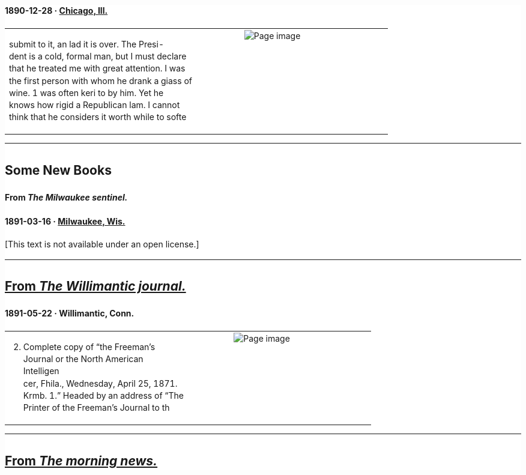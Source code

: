 #### 1890-12-28 &middot; [Chicago, Ill.](http://dbpedia.org/resource/Chicago)

<table style="width: 100%;"><tr><td style="width: 50%">

  
submit to it, an lad it is over. The Presi-  
dent is a cold, formal man, but I must declare  
that he treated me with great attention. I was  
the first person with whom he drank a giass of  
wine. 1 was often keri to by him. Yet he  
knows how rigid a Republican lam. I cannot  
think that he considers it worth while to softe
</td><td style="width: 50%; max-height: 75%; margin: auto; display: block;">
<img alt="Page image" src="https://iiif.archive.org/image/iiif/2/per_chicago-daily-tribune_the-chicago-sunday-tribu_1890-12-28_50_362%2Fper_chicago-daily-tribune_the-chicago-sunday-tribu_1890-12-28_50_362_jp2.zip%2Fper_chicago-daily-tribune_the-chicago-sunday-tribu_1890-12-28_50_362_jp2%2Fper_chicago-daily-tribune_the-chicago-sunday-tribu_1890-12-28_50_362_0016.jp2/pct:32.65777660417217,62.62838092165403,11.810139952468973,2.5487981932569768/600,/0/default.jpg"/>
</td>
</tr></table>

---

## Some New Books

#### From _The Milwaukee sentinel._

#### 1891-03-16 &middot; [Milwaukee, Wis.](http://dbpedia.org/resource/Milwaukee)

[This text is not available under an open license.]

---

## [From _The Willimantic journal._](https://www.loc.gov/resource/sn82016399/1891-05-22/ed-1/?sp=2)

#### 1891-05-22 &middot; Willimantic, Conn.

<table style="width: 100%;"><tr><td style="width: 50%">

  
2. Complete copy of “the Freeman’s  
Journal or the North American Intelligen­  
cer, Fhila., Wednesday, April 25, 1871.  
Krmb. 1.” Headed by an address of “The  
Printer of the Freeman’s Journal to th
</td><td style="width: 50%; max-height: 75%; margin: auto; display: block;">
<img alt="Page image" src="https://tile.loc.gov/image-services/iiif/service:ndnp:ct:batch_ct_fox_ver01:data:sn82016399:00517173514:1891052201:0584/pct:4.503311258278146,86.94635059263881,15.077262693156733,2.85402370555209/!600,600/0/default.jpg"/>
</td>
</tr></table>

---

## [From _The morning news._](https://www.loc.gov/resource/sn86063034/1894-02-18/ed-1/?sp=12)
